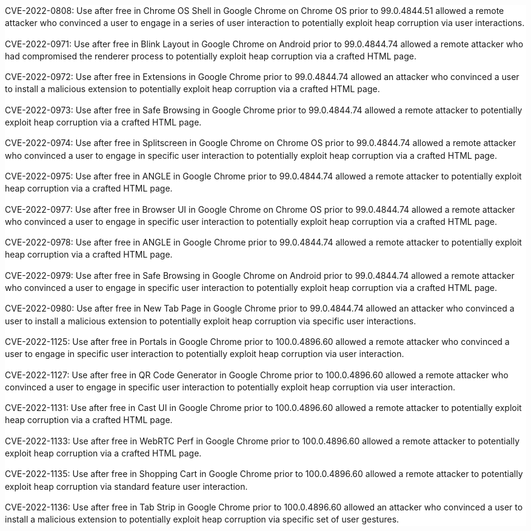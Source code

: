 CVE-2022-0808: Use after free in Chrome OS Shell in Google Chrome on Chrome OS prior to 99.0.4844.51 allowed a remote attacker who convinced a user to engage in a series of user interaction to potentially exploit heap corruption via user interactions.

CVE-2022-0971: Use after free in Blink Layout in Google Chrome on Android prior to 99.0.4844.74 allowed a remote attacker who had compromised the renderer process to potentially exploit heap corruption via a crafted HTML page.

CVE-2022-0972: Use after free in Extensions in Google Chrome prior to 99.0.4844.74 allowed an attacker who convinced a user to install a malicious extension to potentially exploit heap corruption via a crafted HTML page.

CVE-2022-0973: Use after free in Safe Browsing in Google Chrome prior to 99.0.4844.74 allowed a remote attacker to potentially exploit heap corruption via a crafted HTML page.

CVE-2022-0974: Use after free in Splitscreen in Google Chrome on Chrome OS prior to 99.0.4844.74 allowed a remote attacker who convinced a user to engage in specific user interaction to potentially exploit heap corruption via a crafted HTML page.

CVE-2022-0975: Use after free in ANGLE in Google Chrome prior to 99.0.4844.74 allowed a remote attacker to potentially exploit heap corruption via a crafted HTML page.

CVE-2022-0977: Use after free in Browser UI in Google Chrome on Chrome OS prior to 99.0.4844.74 allowed a remote attacker who convinced a user to engage in specific user interaction to potentially exploit heap corruption via a crafted HTML page.

CVE-2022-0978: Use after free in ANGLE in Google Chrome prior to 99.0.4844.74 allowed a remote attacker to potentially exploit heap corruption via a crafted HTML page.

CVE-2022-0979: Use after free in Safe Browsing in Google Chrome on Android prior to 99.0.4844.74 allowed a remote attacker who convinced a user to engage in specific user interaction to potentially exploit heap corruption via a crafted HTML page.

CVE-2022-0980: Use after free in New Tab Page in Google Chrome prior to 99.0.4844.74 allowed an attacker who convinced a user to install a malicious extension to potentially exploit heap corruption via specific user interactions.

CVE-2022-1125: Use after free in Portals in Google Chrome prior to 100.0.4896.60 allowed a remote attacker who convinced a user to engage in specific user interaction to potentially exploit heap corruption via user interaction.

CVE-2022-1127: Use after free in QR Code Generator in Google Chrome prior to 100.0.4896.60 allowed a remote attacker who convinced a user to engage in specific user interaction to potentially exploit heap corruption via user interaction.

CVE-2022-1131: Use after free in Cast UI in Google Chrome prior to 100.0.4896.60 allowed a remote attacker to potentially exploit heap corruption via a crafted HTML page.

CVE-2022-1133: Use after free in WebRTC Perf in Google Chrome prior to 100.0.4896.60 allowed a remote attacker to potentially exploit heap corruption via a crafted HTML page.

CVE-2022-1135: Use after free in Shopping Cart in Google Chrome prior to 100.0.4896.60 allowed a remote attacker to potentially exploit heap corruption via standard feature user interaction.

CVE-2022-1136: Use after free in Tab Strip in Google Chrome prior to 100.0.4896.60 allowed an attacker who convinced a user to install a malicious extension to potentially exploit heap corruption via specific set of user gestures.
